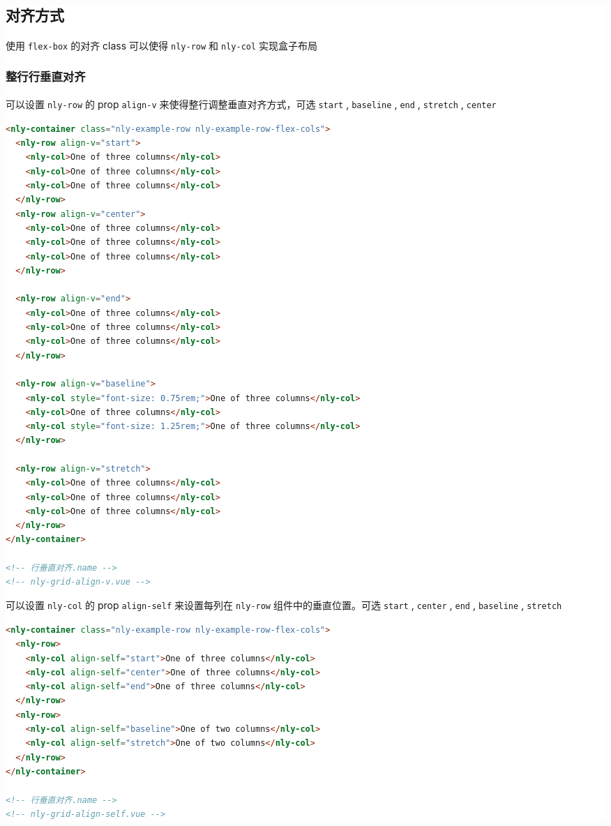 
## 对齐方式

使用 `flex-box` 的对齐 class 可以使得 `nly-row` 和 `nly-col` 实现盒子布局

### 整行行垂直对齐

可以设置 `nly-row` 的 prop `align-v` 来使得整行调整垂直对齐方式，可选 `start` , `baseline` , `end` , `stretch` , `center`

```html
<nly-container class="nly-example-row nly-example-row-flex-cols">
  <nly-row align-v="start">
    <nly-col>One of three columns</nly-col>
    <nly-col>One of three columns</nly-col>
    <nly-col>One of three columns</nly-col>
  </nly-row>
  <nly-row align-v="center">
    <nly-col>One of three columns</nly-col>
    <nly-col>One of three columns</nly-col>
    <nly-col>One of three columns</nly-col>
  </nly-row>

  <nly-row align-v="end">
    <nly-col>One of three columns</nly-col>
    <nly-col>One of three columns</nly-col>
    <nly-col>One of three columns</nly-col>
  </nly-row>

  <nly-row align-v="baseline">
    <nly-col style="font-size: 0.75rem;">One of three columns</nly-col>
    <nly-col>One of three columns</nly-col>
    <nly-col style="font-size: 1.25rem;">One of three columns</nly-col>
  </nly-row>

  <nly-row align-v="stretch">
    <nly-col>One of three columns</nly-col>
    <nly-col>One of three columns</nly-col>
    <nly-col>One of three columns</nly-col>
  </nly-row>
</nly-container>

<!-- 行垂直对齐.name -->
<!-- nly-grid-align-v.vue -->
```

可以设置 `nly-col` 的 prop `align-self` 来设置每列在 `nly-row` 组件中的垂直位置。可选 `start` , `center` , `end` , `baseline` , `stretch`

```html
<nly-container class="nly-example-row nly-example-row-flex-cols">
  <nly-row>
    <nly-col align-self="start">One of three columns</nly-col>
    <nly-col align-self="center">One of three columns</nly-col>
    <nly-col align-self="end">One of three columns</nly-col>
  </nly-row>
  <nly-row>
    <nly-col align-self="baseline">One of two columns</nly-col>
    <nly-col align-self="stretch">One of two columns</nly-col>
  </nly-row>
</nly-container>

<!-- 行垂直对齐.name -->
<!-- nly-grid-align-self.vue -->
```
